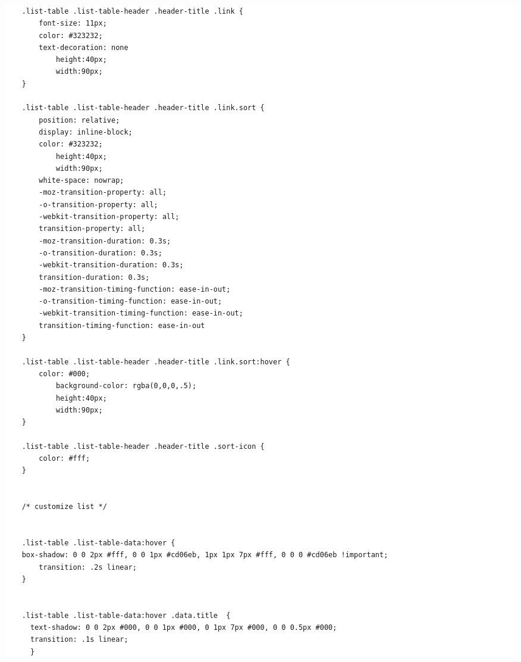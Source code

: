         .list-table .list-table-header .header-title .link {
            font-size: 11px;
            color: #323232;
            text-decoration: none
                height:40px;
                width:90px;
        }
        
        .list-table .list-table-header .header-title .link.sort {
            position: relative;
            display: inline-block;
            color: #323232;
                height:40px;
                width:90px;
            white-space: nowrap;
            -moz-transition-property: all;
            -o-transition-property: all;
            -webkit-transition-property: all;
            transition-property: all;
            -moz-transition-duration: 0.3s;
            -o-transition-duration: 0.3s;
            -webkit-transition-duration: 0.3s;
            transition-duration: 0.3s;
            -moz-transition-timing-function: ease-in-out;
            -o-transition-timing-function: ease-in-out;
            -webkit-transition-timing-function: ease-in-out;
            transition-timing-function: ease-in-out
        }
        
        .list-table .list-table-header .header-title .link.sort:hover {
            color: #000;
                background-color: rgba(0,0,0,.5);
                height:40px;
                width:90px;
        }
        
        .list-table .list-table-header .header-title .sort-icon {
            color: #fff;
        }
        
        
        /* customize list */
        
        
        .list-table .list-table-data:hover {
        box-shadow: 0 0 2px #fff, 0 0 1px #cd06eb, 1px 1px 7px #fff, 0 0 0 #cd06eb !important;
            transition: .2s linear;
        }
        
        
        .list-table .list-table-data:hover .data.title  {
          text-shadow: 0 0 2px #000, 0 0 1px #000, 0 1px 7px #000, 0 0 0.5px #000;
          transition: .1s linear;
          }
        
        